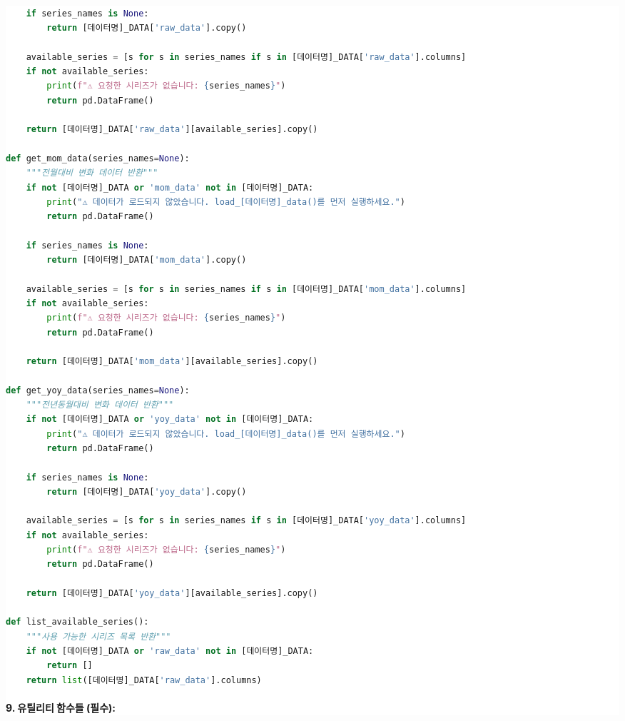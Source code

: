 ```python
    if series_names is None:
        return [데이터명]_DATA['raw_data'].copy()
    
    available_series = [s for s in series_names if s in [데이터명]_DATA['raw_data'].columns]
    if not available_series:
        print(f"⚠️ 요청한 시리즈가 없습니다: {series_names}")
        return pd.DataFrame()
    
    return [데이터명]_DATA['raw_data'][available_series].copy()

def get_mom_data(series_names=None):
    """전월대비 변화 데이터 반환"""
    if not [데이터명]_DATA or 'mom_data' not in [데이터명]_DATA:
        print("⚠️ 데이터가 로드되지 않았습니다. load_[데이터명]_data()를 먼저 실행하세요.")
        return pd.DataFrame()
    
    if series_names is None:
        return [데이터명]_DATA['mom_data'].copy()
    
    available_series = [s for s in series_names if s in [데이터명]_DATA['mom_data'].columns]
    if not available_series:
        print(f"⚠️ 요청한 시리즈가 없습니다: {series_names}")
        return pd.DataFrame()
    
    return [데이터명]_DATA['mom_data'][available_series].copy()

def get_yoy_data(series_names=None):
    """전년동월대비 변화 데이터 반환"""
    if not [데이터명]_DATA or 'yoy_data' not in [데이터명]_DATA:
        print("⚠️ 데이터가 로드되지 않았습니다. load_[데이터명]_data()를 먼저 실행하세요.")
        return pd.DataFrame()
    
    if series_names is None:
        return [데이터명]_DATA['yoy_data'].copy()
    
    available_series = [s for s in series_names if s in [데이터명]_DATA['yoy_data'].columns]
    if not available_series:
        print(f"⚠️ 요청한 시리즈가 없습니다: {series_names}")
        return pd.DataFrame()
    
    return [데이터명]_DATA['yoy_data'][available_series].copy()

def list_available_series():
    """사용 가능한 시리즈 목록 반환"""
    if not [데이터명]_DATA or 'raw_data' not in [데이터명]_DATA:
        return []
    return list([데이터명]_DATA['raw_data'].columns)
```

#### 9. **유틸리티 함수들 (필수)**:
